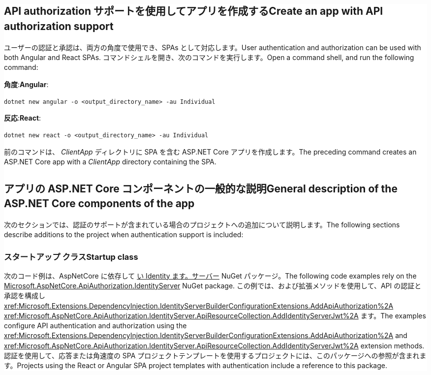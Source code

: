## <a name="create-an-app-with-api-authorization-support"></a><span data-ttu-id="a58e4-109">API authorization サポートを使用してアプリを作成する</span><span class="sxs-lookup"><span data-stu-id="a58e4-109">Create an app with API authorization support</span></span>

<span data-ttu-id="a58e4-110">ユーザーの認証と承認は、両方の角度で使用でき、SPAs として対応します。</span><span class="sxs-lookup"><span data-stu-id="a58e4-110">User authentication and authorization can be used with both Angular and React SPAs.</span></span> <span data-ttu-id="a58e4-111">コマンドシェルを開き、次のコマンドを実行します。</span><span class="sxs-lookup"><span data-stu-id="a58e4-111">Open a command shell, and run the following command:</span></span>

<span data-ttu-id="a58e4-112">**角度**:</span><span class="sxs-lookup"><span data-stu-id="a58e4-112">**Angular**:</span></span>

```dotnetcli
dotnet new angular -o <output_directory_name> -au Individual
```

<span data-ttu-id="a58e4-113">**反応**:</span><span class="sxs-lookup"><span data-stu-id="a58e4-113">**React**:</span></span>

```dotnetcli
dotnet new react -o <output_directory_name> -au Individual
```

<span data-ttu-id="a58e4-114">前のコマンドは、 *ClientApp* ディレクトリに SPA を含む ASP.NET Core アプリを作成します。</span><span class="sxs-lookup"><span data-stu-id="a58e4-114">The preceding command creates an ASP.NET Core app with a *ClientApp* directory containing the SPA.</span></span>

## <a name="general-description-of-the-aspnet-core-components-of-the-app"></a><span data-ttu-id="a58e4-115">アプリの ASP.NET Core コンポーネントの一般的な説明</span><span class="sxs-lookup"><span data-stu-id="a58e4-115">General description of the ASP.NET Core components of the app</span></span>

<span data-ttu-id="a58e4-116">次のセクションでは、認証のサポートが含まれている場合のプロジェクトへの追加について説明します。</span><span class="sxs-lookup"><span data-stu-id="a58e4-116">The following sections describe additions to the project when authentication support is included:</span></span>

### <a name="startup-class"></a><span data-ttu-id="a58e4-117">スタートアップ クラス</span><span class="sxs-lookup"><span data-stu-id="a58e4-117">Startup class</span></span>

<span data-ttu-id="a58e4-118">次のコード例は、AspNetCore に依存して [い Identity ます。サーバー](https://www.nuget.org/packages/Microsoft.AspNetCore.ApiAuthorization.IdentityServer) NuGet パッケージ。</span><span class="sxs-lookup"><span data-stu-id="a58e4-118">The following code examples rely on the [Microsoft.AspNetCore.ApiAuthorization.IdentityServer](https://www.nuget.org/packages/Microsoft.AspNetCore.ApiAuthorization.IdentityServer) NuGet package.</span></span> <span data-ttu-id="a58e4-119">この例では、および拡張メソッドを使用して、API の認証と承認を構成し <xref:Microsoft.Extensions.DependencyInjection.IdentityServerBuilderConfigurationExtensions.AddApiAuthorization%2A> <xref:Microsoft.AspNetCore.ApiAuthorization.IdentityServer.ApiResourceCollection.AddIdentityServerJwt%2A> ます。</span><span class="sxs-lookup"><span data-stu-id="a58e4-119">The examples configure API authentication and authorization using the <xref:Microsoft.Extensions.DependencyInjection.IdentityServerBuilderConfigurationExtensions.AddApiAuthorization%2A> and <xref:Microsoft.AspNetCore.ApiAuthorization.IdentityServer.ApiResourceCollection.AddIdentityServerJwt%2A> extension methods.</span></span> <span data-ttu-id="a58e4-120">認証を使用して、応答または角速度の SPA プロジェクトテンプレートを使用するプロジェクトには、このパッケージへの参照が含まれます。</span><span class="sxs-lookup"><span data-stu-id="a58e4-120">Projects using the React or Angular SPA project templates with authentication include a reference to this package.</span></span>

